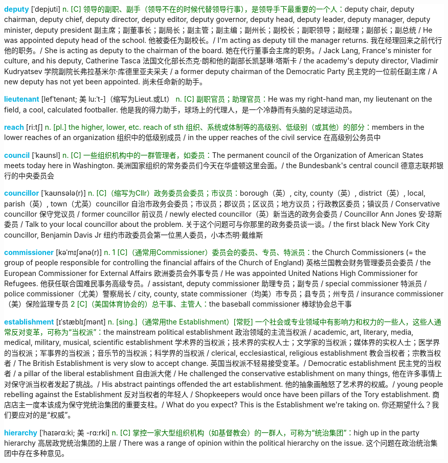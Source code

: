 <font color="sky blue">**deputy**</font> [ˈdepjuti]
<font color="rgb(227, 108, 9)">n. [C] 领导的副职、副手（领导不在的时候代替领导行事），是领导手下最重要的一个人：</font>deputy chair, deputy chairman, deputy chief, deputy director, deputy editor, deputy governor, deputy head, deputy leader, deputy manager, deputy minister, deputy president 副主席；副董事长；副局长；副主管；副主编；副州长；副校长；副职领导；副经理；副部长；副总统 / He was appointed deputy head of the school. 他被委任为副校长。/ I'm acting as deputy till the manager returns. 我在经理回来之前代行他的职务。/ She is acting as deputy to the chairman of the board. 她在代行董事会主席的职务。/ Jack Lang, France's minister for culture, and his deputy, Catherine Tasca 法国文化部长杰克·朗和他的副部长凯瑟琳·塔斯卡 / the academy's deputy director, Vladimir Kudryatsev 学院副院长弗拉基米尔·库德里亚夫采夫 / a former deputy chairman of the Democratic Party 民主党的一位前任副主席 / A new deputy has not yet been appointed. 尚未任命新的助手。
           
<font color="sky blue">**lieutenant**</font> [lefˈtenənt; 美 lu:ˈt-]（缩写为Lieut.或Lt）
<font color="rgb(227, 108, 9)">n. [C] 副职官员；助理官员：</font>He was my right-hand man, my lieutenant on the field, a cool, calculated footballer. 他是我的得力助手，球场上的代理人，是一个冷静而有头脑的足球运动员。

<font color="sky blue">**reach**</font> [ri:tʃ] 
<font color="rgb(227, 108, 9)">n. [pl.] the higher, lower, etc. reach of sth 组织、系统或体制等的高级别、低级别（或其他）的部分：</font>members in the lower reaches of an organization 组织中的低级别成员 / in the upper reaches of the civil service 在高级别公务员中
           
<font color="sky blue">**council**</font> [ˈkaʊnsl]
<font color="rgb(227, 108, 9)">n. [C] 一些组织机构中的一群管理者，如委员：</font>The permanent council of the Organization of American States meets today here in Washington. 美洲国家组织的常务委员们今天在华盛顿这里会面。/ the Bundesbank's central council 德意志联邦银行的中央委员会
                      
<font color="sky blue">**councillor**</font> [ˈkaʊnsələ(r)]
<font color="rgb(227, 108, 9)">n. [C]（缩写为Cllr）政务委员会委员；市议员：</font>borough（英）, city, county（英）, district（英）, local, parish（英）, town（尤英）councillor 自治市政务会委员；市议员；郡议员；区议员；地方议员；行政教区委员；镇议员 / Conservative councillor 保守党议员 / former councillor 前议员 / newly elected councillor（英）新当选的政务会委员 / Councillor Ann Jones 安·琼斯委员 / Talk to your local councillor about the problem. 关于这个问题可与你那里的政务委员谈一谈。/ the first black New York City councillor, Benjamin Davis Jr 纽约市政委员会第一位黑人委员，小本杰明·戴维斯
           
<font color="sky blue">**commissioner**</font> [kəˈmɪʃənə(r)]
<font color="rgb(227, 108, 9)">n. 1 [C]（通常用Commissioner）委员会的委员、专员、特派员：</font>the Church Commissioners (= the group of people responsible for controlling the financial affairs of the Church of England) 英格兰国教会财务管理委员会委员 / the European Commissioner for External Affairs 欧洲委员会外事专员 / He was appointed United Nations High Commissioner for Refugees. 他获任联合国难民事务高级专员。/ assistant, deputy commissioner 助理专员；副专员 / special commissioner 特派员 / police commissioner（尤美）警察局长 / city, county, state commissioner（均美）市专员；县专员；州专员 / insurance commissioner（美）保险监理专员 <font color="rgb(227, 108, 9)">2 [C]（美国体育协会的）总干事、主管人：</font>the baseball commissioner 棒球协会总干事

<font color="sky blue">**establishment**</font> [ɪˈstæblɪʃmənt]
<font color="rgb(227, 108, 9)">n. [sing.]（通常用the Establishment）[常贬] 一个社会或专业领域中有影响力和权力的一些人，这些人通常反对变革，可称为“当权派”：</font>the mainstream political establishment 政治领域的主流当权派 / academic, art, literary, media, medical, military, musical, scientific establishment 学术界的当权派；技术界的实权人士；文学家的当权派；媒体界的实权人士；医学界的当权派；军事界的当权派；音乐节的当权派；科学界的当权派 / clerical, ecclesiastical, religious establishment 教会当权者；宗教当权者 / The British Establishment is very slow to accept change. 英国当权派不轻易接受变革。/ Democratic establishment 民主党的当权者 / a pillar of the liberal establishment 自由派大佬 / He challenged the conservative establishment on many things, 他在许多事情上对保守派当权者发起了挑战。/ His abstract paintings offended the art establishment. 他的抽象画触怒了艺术界的权威。/ young people rebelling against the Establishment 反对当权者的年轻人 / Shopkeepers would once have been pillars of the Tory establishment. 商店店主一度本该成为保守党统治集团的重要支柱。/ What do you expect? This is the Establishment we're taking on. 你还期望什么？我们要应对的是“权威”。
           
<font color="sky blue">**hierarchy**</font> [ˈhaɪərɑ:ki; 美 -rɑ:rki]
<font color="rgb(227, 108, 9)">n. [C] 掌控一家大型组织机构（如基督教会）的一群人，可称为“统治集团”：</font>high up in the party hierarchy 高居政党统治集团的上层 / There was a range of opinion within the political hierarchy on the issue. 这个问题在政治统治集团中存在多种意见。
